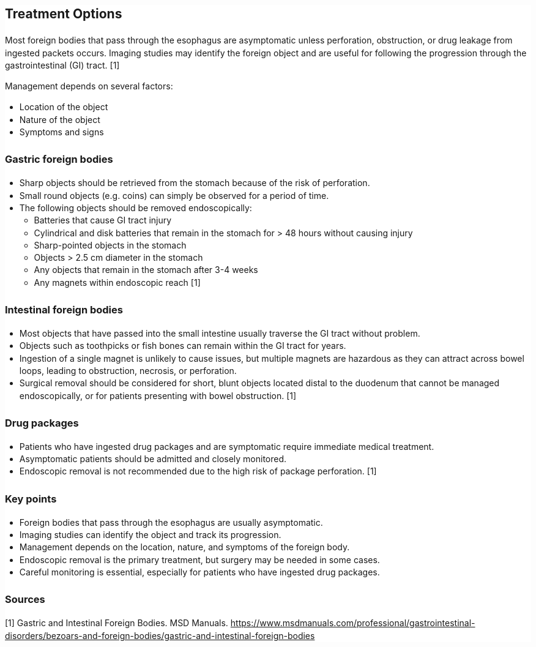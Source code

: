 ## Treatment Options

Most foreign bodies that pass through the esophagus are asymptomatic unless perforation, obstruction, or drug leakage from ingested packets occurs. Imaging studies may identify the foreign object and are useful for following the progression through the gastrointestinal (GI) tract. [1]

Management depends on several factors:

- Location of the object
- Nature of the object 
- Symptoms and signs

### Gastric foreign bodies

- Sharp objects should be retrieved from the stomach because of the risk of perforation. 
- Small round objects (e.g. coins) can simply be observed for a period of time.
- The following objects should be removed endoscopically:
  - Batteries that cause GI tract injury
  - Cylindrical and disk batteries that remain in the stomach for > 48 hours without causing injury
  - Sharp-pointed objects in the stomach
  - Objects > 2.5 cm diameter in the stomach
  - Any objects that remain in the stomach after 3-4 weeks
  - Any magnets within endoscopic reach [1]

### Intestinal foreign bodies

- Most objects that have passed into the small intestine usually traverse the GI tract without problem.
- Objects such as toothpicks or fish bones can remain within the GI tract for years. 
- Ingestion of a single magnet is unlikely to cause issues, but multiple magnets are hazardous as they can attract across bowel loops, leading to obstruction, necrosis, or perforation.
- Surgical removal should be considered for short, blunt objects located distal to the duodenum that cannot be managed endoscopically, or for patients presenting with bowel obstruction. [1]

### Drug packages

- Patients who have ingested drug packages and are symptomatic require immediate medical treatment.
- Asymptomatic patients should be admitted and closely monitored.
- Endoscopic removal is not recommended due to the high risk of package perforation. [1]

### Key points

- Foreign bodies that pass through the esophagus are usually asymptomatic.
- Imaging studies can identify the object and track its progression.
- Management depends on the location, nature, and symptoms of the foreign body.
- Endoscopic removal is the primary treatment, but surgery may be needed in some cases.
- Careful monitoring is essential, especially for patients who have ingested drug packages.

### Sources
[1] Gastric and Intestinal Foreign Bodies. MSD Manuals. https://www.msdmanuals.com/professional/gastrointestinal-disorders/bezoars-and-foreign-bodies/gastric-and-intestinal-foreign-bodies
